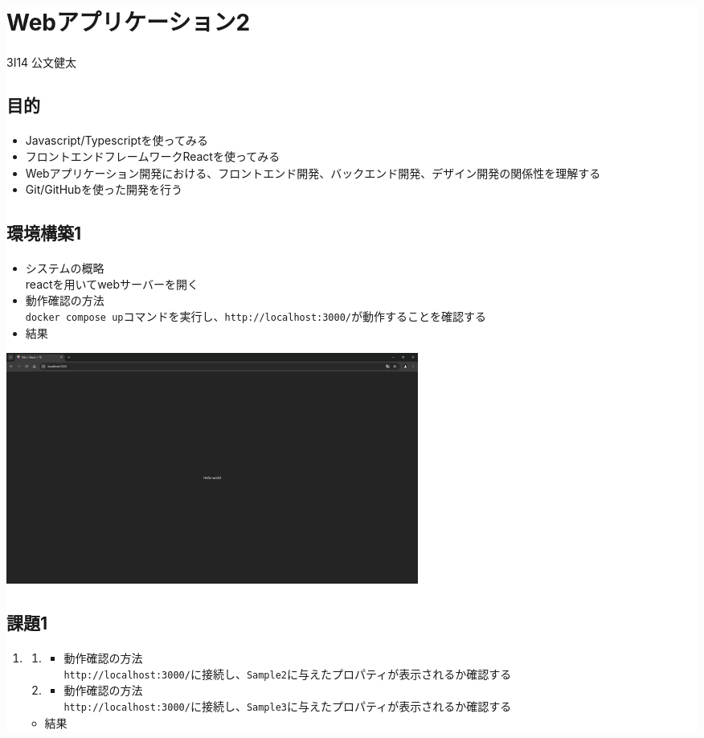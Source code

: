 # Webアプリケーション2
3I14 公文健太

## 目的
- Javascript/Typescriptを使ってみる
- フロントエンドフレームワークReactを使ってみる
- Webアプリケーション開発における、フロントエンド開発、バックエンド開発、デザイン開発の関係性を理解する
- Git/GitHubを使った開発を行う

## 環境構築1
- システムの概略  
reactを用いてwebサーバーを開く  
- 動作確認の方法  
`docker compose up`コマンドを実行し、`http://localhost:3000/`が動作することを確認する
- 結果  
<img width="512" src="./env1.png">

## 課題1
1.  1.  - 動作確認の方法  
            `http://localhost:3000/`に接続し、`Sample2`に与えたプロパティが表示されるか確認する
    1.  - 動作確認の方法  
            `http://localhost:3000/`に接続し、`Sample3`に与えたプロパティが表示されるか確認する
    - 結果  